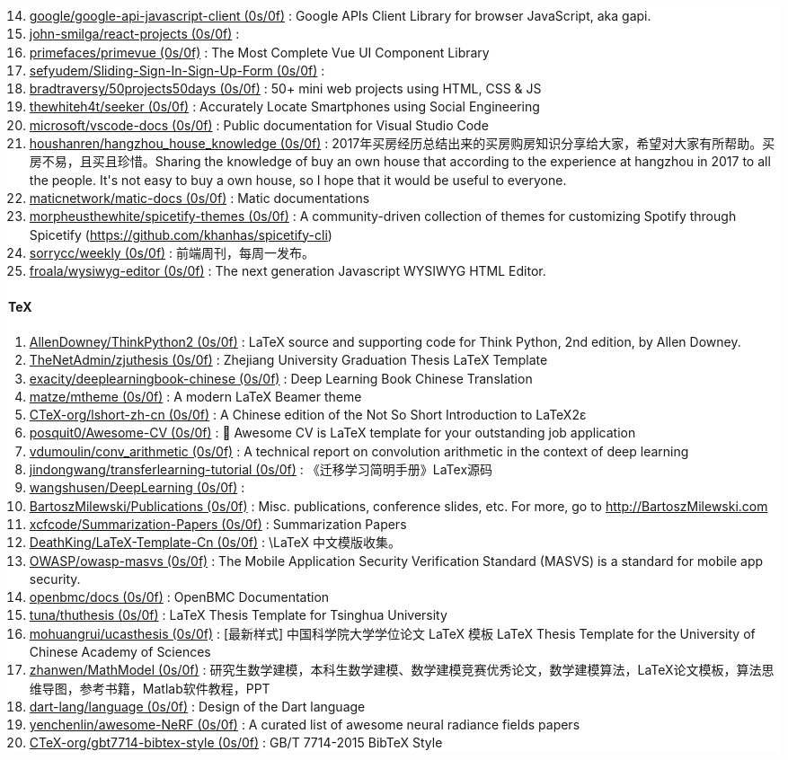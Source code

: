 14. [google/google-api-javascript-client (0s/0f)](https://github.com/google/google-api-javascript-client) : Google APIs Client Library for browser JavaScript, aka gapi.
15. [john-smilga/react-projects (0s/0f)](https://github.com/john-smilga/react-projects) : 
16. [primefaces/primevue (0s/0f)](https://github.com/primefaces/primevue) : The Most Complete Vue UI Component Library
17. [sefyudem/Sliding-Sign-In-Sign-Up-Form (0s/0f)](https://github.com/sefyudem/Sliding-Sign-In-Sign-Up-Form) : 
18. [bradtraversy/50projects50days (0s/0f)](https://github.com/bradtraversy/50projects50days) : 50+ mini web projects using HTML, CSS & JS
19. [thewhiteh4t/seeker (0s/0f)](https://github.com/thewhiteh4t/seeker) : Accurately Locate Smartphones using Social Engineering
20. [microsoft/vscode-docs (0s/0f)](https://github.com/microsoft/vscode-docs) : Public documentation for Visual Studio Code
21. [houshanren/hangzhou_house_knowledge (0s/0f)](https://github.com/houshanren/hangzhou_house_knowledge) : 2017年买房经历总结出来的买房购房知识分享给大家，希望对大家有所帮助。买房不易，且买且珍惜。Sharing the knowledge of buy an own house that according to the experience at hangzhou in 2017 to all the people. It's not easy to buy a own house, so I hope that it would be useful to everyone.
22. [maticnetwork/matic-docs (0s/0f)](https://github.com/maticnetwork/matic-docs) : Matic documentations
23. [morpheusthewhite/spicetify-themes (0s/0f)](https://github.com/morpheusthewhite/spicetify-themes) : A community-driven collection of themes for customizing Spotify through Spicetify (https://github.com/khanhas/spicetify-cli)
24. [sorrycc/weekly (0s/0f)](https://github.com/sorrycc/weekly) : 前端周刊，每周一发布。
25. [froala/wysiwyg-editor (0s/0f)](https://github.com/froala/wysiwyg-editor) : The next generation Javascript WYSIWYG HTML Editor.

#### TeX
1. [AllenDowney/ThinkPython2 (0s/0f)](https://github.com/AllenDowney/ThinkPython2) : LaTeX source and supporting code for Think Python, 2nd edition, by Allen Downey.
2. [TheNetAdmin/zjuthesis (0s/0f)](https://github.com/TheNetAdmin/zjuthesis) : Zhejiang University Graduation Thesis LaTeX Template
3. [exacity/deeplearningbook-chinese (0s/0f)](https://github.com/exacity/deeplearningbook-chinese) : Deep Learning Book Chinese Translation
4. [matze/mtheme (0s/0f)](https://github.com/matze/mtheme) : A modern LaTeX Beamer theme
5. [CTeX-org/lshort-zh-cn (0s/0f)](https://github.com/CTeX-org/lshort-zh-cn) : A Chi­nese edi­tion of the Not So Short Introduction to LaTeX2ε
6. [posquit0/Awesome-CV (0s/0f)](https://github.com/posquit0/Awesome-CV) : 📄 Awesome CV is LaTeX template for your outstanding job application
7. [vdumoulin/conv_arithmetic (0s/0f)](https://github.com/vdumoulin/conv_arithmetic) : A technical report on convolution arithmetic in the context of deep learning
8. [jindongwang/transferlearning-tutorial (0s/0f)](https://github.com/jindongwang/transferlearning-tutorial) : 《迁移学习简明手册》LaTex源码
9. [wangshusen/DeepLearning (0s/0f)](https://github.com/wangshusen/DeepLearning) : 
10. [BartoszMilewski/Publications (0s/0f)](https://github.com/BartoszMilewski/Publications) : Misc. publications, conference slides, etc. For more, go to http://BartoszMilewski.com
11. [xcfcode/Summarization-Papers (0s/0f)](https://github.com/xcfcode/Summarization-Papers) : Summarization Papers
12. [DeathKing/LaTeX-Template-Cn (0s/0f)](https://github.com/DeathKing/LaTeX-Template-Cn) : \LaTeX 中文模版收集。
13. [OWASP/owasp-masvs (0s/0f)](https://github.com/OWASP/owasp-masvs) : The Mobile Application Security Verification Standard (MASVS) is a standard for mobile app security.
14. [openbmc/docs (0s/0f)](https://github.com/openbmc/docs) : OpenBMC Documentation
15. [tuna/thuthesis (0s/0f)](https://github.com/tuna/thuthesis) : LaTeX Thesis Template for Tsinghua University
16. [mohuangrui/ucasthesis (0s/0f)](https://github.com/mohuangrui/ucasthesis) : [最新样式] 中国科学院大学学位论文 LaTeX 模板 LaTeX Thesis Template for the University of Chinese Academy of Sciences
17. [zhanwen/MathModel (0s/0f)](https://github.com/zhanwen/MathModel) : 研究生数学建模，本科生数学建模、数学建模竞赛优秀论文，数学建模算法，LaTeX论文模板，算法思维导图，参考书籍，Matlab软件教程，PPT
18. [dart-lang/language (0s/0f)](https://github.com/dart-lang/language) : Design of the Dart language
19. [yenchenlin/awesome-NeRF (0s/0f)](https://github.com/yenchenlin/awesome-NeRF) : A curated list of awesome neural radiance fields papers
20. [CTeX-org/gbt7714-bibtex-style (0s/0f)](https://github.com/CTeX-org/gbt7714-bibtex-style) : GB/T 7714-2015 BibTeX Style